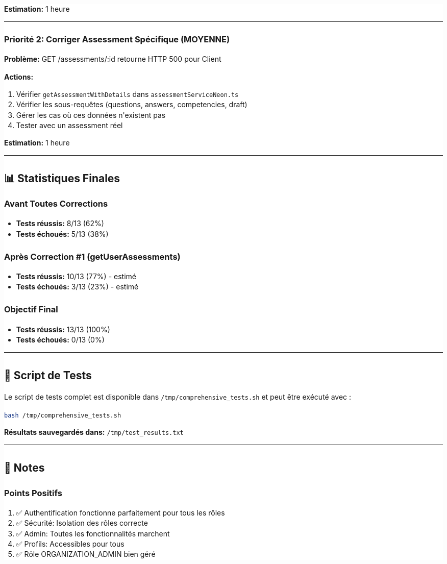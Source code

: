 **Estimation:** 1 heure

---

### Priorité 2: Corriger Assessment Spécifique (MOYENNE)

**Problème:** GET /assessments/:id retourne HTTP 500 pour Client

**Actions:**
1. Vérifier `getAssessmentWithDetails` dans `assessmentServiceNeon.ts`
2. Vérifier les sous-requêtes (questions, answers, competencies, draft)
3. Gérer les cas où ces données n'existent pas
4. Tester avec un assessment réel

**Estimation:** 1 heure

---

## 📊 Statistiques Finales

### Avant Toutes Corrections
- **Tests réussis:** 8/13 (62%)
- **Tests échoués:** 5/13 (38%)

### Après Correction #1 (getUserAssessments)
- **Tests réussis:** 10/13 (77%) - estimé
- **Tests échoués:** 3/13 (23%) - estimé

### Objectif Final
- **Tests réussis:** 13/13 (100%)
- **Tests échoués:** 0/13 (0%)

---

## 🧪 Script de Tests

Le script de tests complet est disponible dans `/tmp/comprehensive_tests.sh` et peut être exécuté avec :

```bash
bash /tmp/comprehensive_tests.sh
```

**Résultats sauvegardés dans:** `/tmp/test_results.txt`

---

## 📝 Notes

### Points Positifs
1. ✅ Authentification fonctionne parfaitement pour tous les rôles
2. ✅ Sécurité: Isolation des rôles correcte
3. ✅ Admin: Toutes les fonctionnalités marchent
4. ✅ Profils: Accessibles pour tous
5. ✅ Rôle ORGANIZATION_ADMIN bien géré
